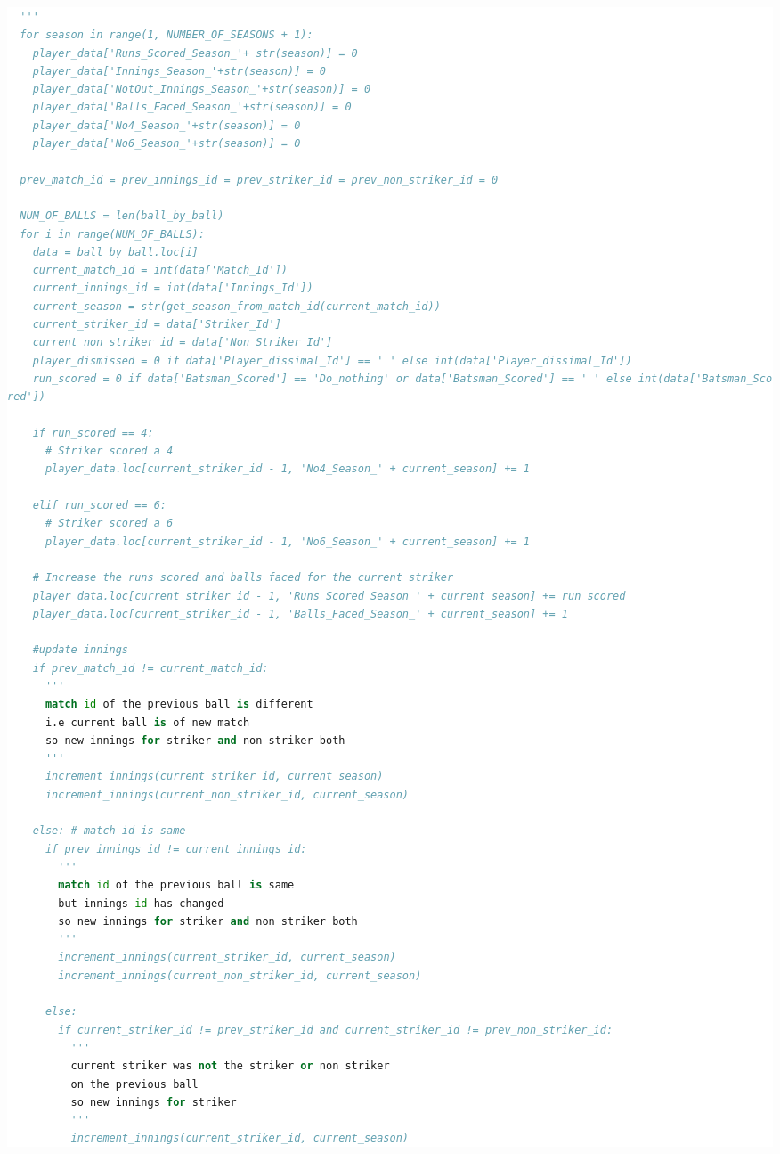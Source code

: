 ```python id="KTFzeo1gInau"
  '''
  for season in range(1, NUMBER_OF_SEASONS + 1):
    player_data['Runs_Scored_Season_'+ str(season)] = 0
    player_data['Innings_Season_'+str(season)] = 0
    player_data['NotOut_Innings_Season_'+str(season)] = 0
    player_data['Balls_Faced_Season_'+str(season)] = 0
    player_data['No4_Season_'+str(season)] = 0
    player_data['No6_Season_'+str(season)] = 0

  prev_match_id = prev_innings_id = prev_striker_id = prev_non_striker_id = 0

  NUM_OF_BALLS = len(ball_by_ball)
  for i in range(NUM_OF_BALLS):
    data = ball_by_ball.loc[i]
    current_match_id = int(data['Match_Id'])
    current_innings_id = int(data['Innings_Id'])
    current_season = str(get_season_from_match_id(current_match_id))
    current_striker_id = data['Striker_Id']
    current_non_striker_id = data['Non_Striker_Id']
    player_dismissed = 0 if data['Player_dissimal_Id'] == ' ' else int(data['Player_dissimal_Id'])
    run_scored = 0 if data['Batsman_Scored'] == 'Do_nothing' or data['Batsman_Scored'] == ' ' else int(data['Batsman_Scored'])

    if run_scored == 4:
      # Striker scored a 4 
      player_data.loc[current_striker_id - 1, 'No4_Season_' + current_season] += 1

    elif run_scored == 6: 
      # Striker scored a 6 
      player_data.loc[current_striker_id - 1, 'No6_Season_' + current_season] += 1

    # Increase the runs scored and balls faced for the current striker
    player_data.loc[current_striker_id - 1, 'Runs_Scored_Season_' + current_season] += run_scored 
    player_data.loc[current_striker_id - 1, 'Balls_Faced_Season_' + current_season] += 1 

    #update innings
    if prev_match_id != current_match_id: 
      '''
      match id of the previous ball is different
      i.e current ball is of new match
      so new innings for striker and non striker both
      '''
      increment_innings(current_striker_id, current_season)
      increment_innings(current_non_striker_id, current_season)

    else: # match id is same
      if prev_innings_id != current_innings_id:
        '''
        match id of the previous ball is same
        but innings id has changed
        so new innings for striker and non striker both
        '''
        increment_innings(current_striker_id, current_season)
        increment_innings(current_non_striker_id, current_season)

      else:
        if current_striker_id != prev_striker_id and current_striker_id != prev_non_striker_id:
          '''
          current striker was not the striker or non striker
          on the previous ball
          so new innings for striker
          '''
          increment_innings(current_striker_id, current_season)
```
